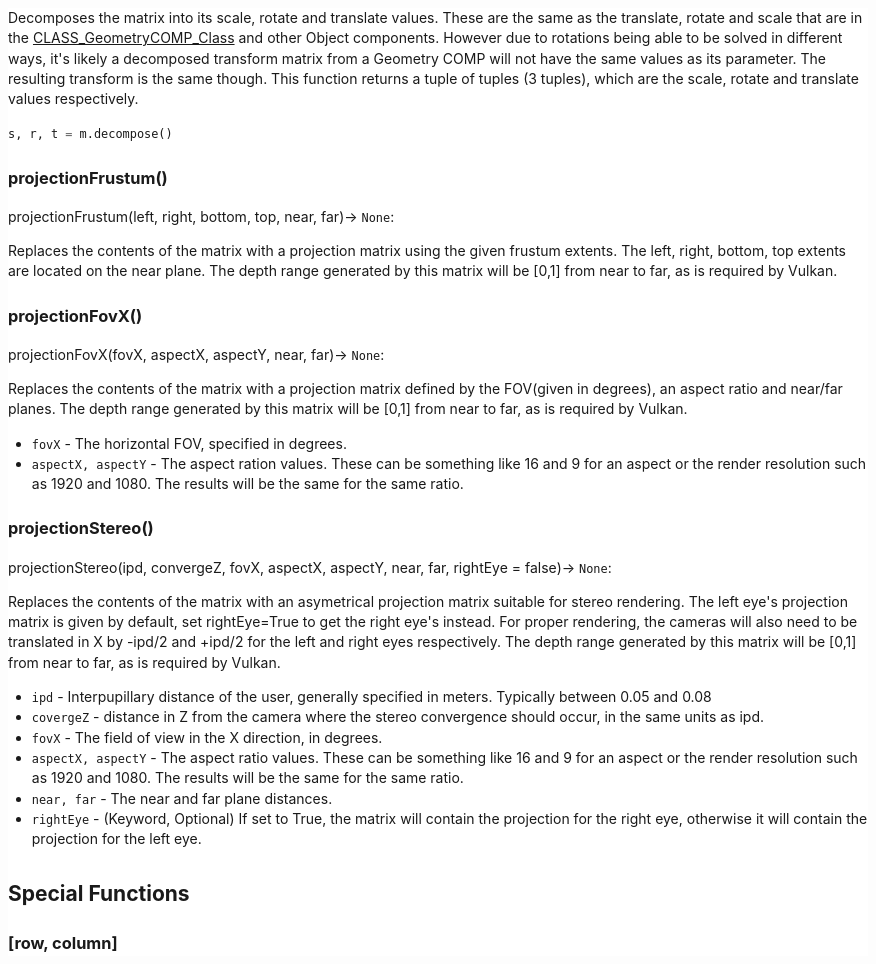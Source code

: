 Decomposes the matrix into its scale, rotate and translate values. These are the same as the translate, rotate and scale that are in the [CLASS_GeometryCOMP_Class](CLASS_GeometryCOMP_Class.md) and other Object components. However due to rotations being able to be solved in different ways, it's likely a decomposed transform matrix from a Geometry COMP will not have the same values as its parameter. The resulting transform is the same though. This function returns a tuple of tuples (3 tuples), which are the scale, rotate and translate values respectively.

```python
s, r, t = m.decompose()
```

### projectionFrustum()

projectionFrustum(left, right, bottom, top, near, far)→ `None`:

Replaces the contents of the matrix with a projection matrix using the given frustum extents. The left, right, bottom, top extents are located on the near plane. The depth range generated by this matrix will be [0,1] from near to far, as is required by Vulkan.

### projectionFovX()

projectionFovX(fovX, aspectX, aspectY, near, far)→ `None`:

Replaces the contents of the matrix with a projection matrix defined by the FOV(given in degrees), an aspect ratio and near/far planes. The depth range generated by this matrix will be [0,1] from near to far, as is required by Vulkan.

- `fovX` - The horizontal FOV, specified in degrees.
- `aspectX, aspectY` - The aspect ration values. These can be something like 16 and 9 for an aspect or the render resolution such as 1920 and 1080. The results will be the same for the same ratio.

### projectionStereo()

projectionStereo(ipd, convergeZ, fovX, aspectX, aspectY, near, far, rightEye = false)→ `None`:

Replaces the contents of the matrix with an asymetrical projection matrix suitable for stereo rendering. The left eye's projection matrix is given by default, set rightEye=True to get the right eye's instead. For proper rendering, the cameras will also need to be translated in X by -ipd/2 and +ipd/2 for the left and right eyes respectively. The depth range generated by this matrix will be [0,1] from near to far, as is required by Vulkan.

- `ipd` - Interpupillary distance of the user, generally specified in meters. Typically between 0.05 and 0.08
- `covergeZ` - distance in Z from the camera where the stereo convergence should occur, in the same units as ipd.
- `fovX` - The field of view in the X direction, in degrees.
- `aspectX, aspectY` - The aspect ratio values. These can be something like 16 and 9 for an aspect or the render resolution such as 1920 and 1080. The results will be the same for the same ratio.
- `near, far` - The near and far plane distances.
- `rightEye` - (Keyword, Optional) If set to True, the matrix will contain the projection for the right eye, otherwise it will contain the projection for the left eye.

## Special Functions

### [row, column]
